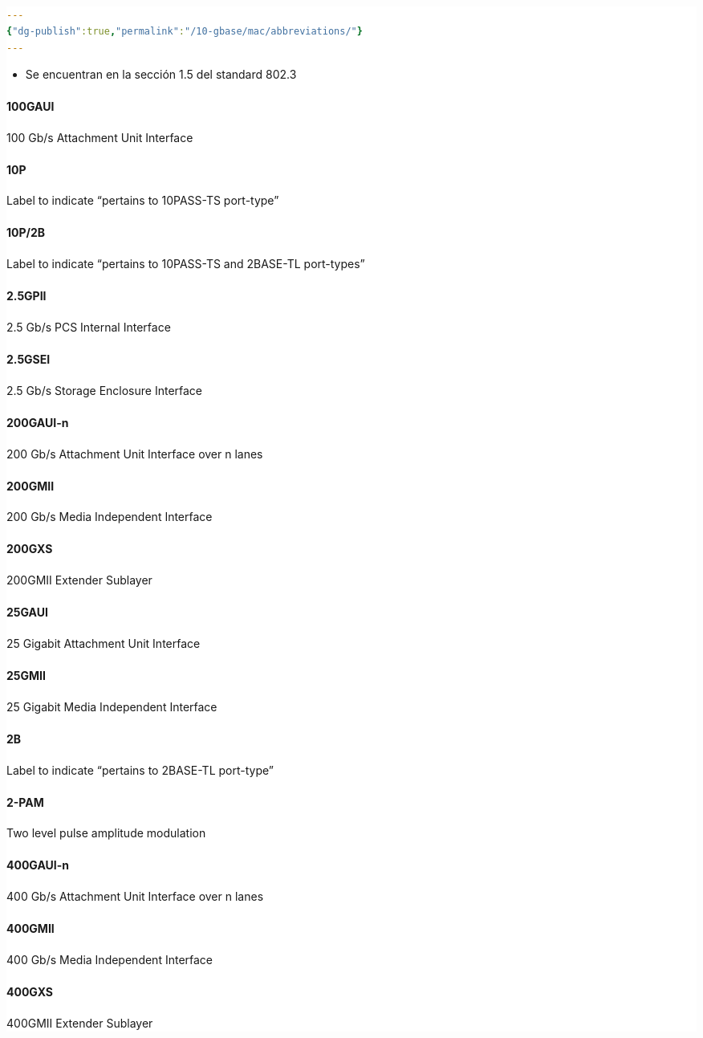 ```yaml
---
{"dg-publish":true,"permalink":"/10-gbase/mac/abbreviations/"}
---
```


- Se encuentran en la sección 1.5 del standard 802.3
#### 100GAUI
100 Gb/s Attachment Unit Interface

#### 10P
Label to indicate “pertains to 10PASS-TS port-type”

#### 10P/2B
Label to indicate “pertains to 10PASS-TS and 2BASE-TL port-types”

#### 2.5GPII
2.5 Gb/s PCS Internal Interface

#### 2.5GSEI
2.5 Gb/s Storage Enclosure Interface

#### 200GAUI-n
200 Gb/s Attachment Unit Interface over n lanes

#### 200GMII
200 Gb/s Media Independent Interface

#### 200GXS
200GMII Extender Sublayer

#### 25GAUI
25 Gigabit Attachment Unit Interface

#### 25GMII
25 Gigabit Media Independent Interface

#### 2B
Label to indicate “pertains to 2BASE-TL port-type”

#### 2-PAM
Two level pulse amplitude modulation

#### 400GAUI-n
400 Gb/s Attachment Unit Interface over n lanes

#### 400GMII
400 Gb/s Media Independent Interface

#### 400GXS
400GMII Extender Sublayer
